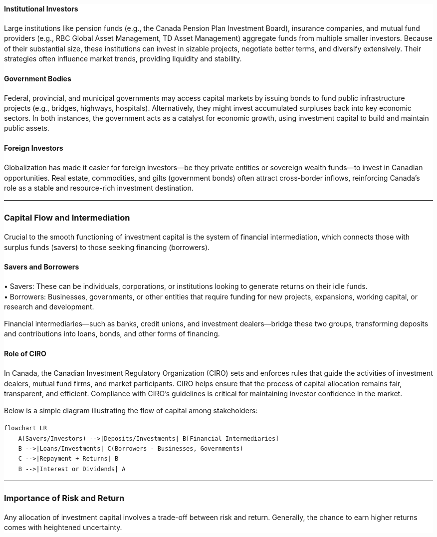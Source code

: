 #### Institutional Investors
Large institutions like pension funds (e.g., the Canada Pension Plan Investment Board), insurance companies, and mutual fund providers (e.g., RBC Global Asset Management, TD Asset Management) aggregate funds from multiple smaller investors. Because of their substantial size, these institutions can invest in sizable projects, negotiate better terms, and diversify extensively. Their strategies often influence market trends, providing liquidity and stability.

#### Government Bodies
Federal, provincial, and municipal governments may access capital markets by issuing bonds to fund public infrastructure projects (e.g., bridges, highways, hospitals). Alternatively, they might invest accumulated surpluses back into key economic sectors. In both instances, the government acts as a catalyst for economic growth, using investment capital to build and maintain public assets.

#### Foreign Investors
Globalization has made it easier for foreign investors—be they private entities or sovereign wealth funds—to invest in Canadian opportunities. Real estate, commodities, and gilts (government bonds) often attract cross-border inflows, reinforcing Canada’s role as a stable and resource-rich investment destination.

-----------------------------------------------------
### Capital Flow and Intermediation
Crucial to the smooth functioning of investment capital is the system of financial intermediation, which connects those with surplus funds (savers) to those seeking financing (borrowers).

#### Savers and Borrowers
• Savers: These can be individuals, corporations, or institutions looking to generate returns on their idle funds.  
• Borrowers: Businesses, governments, or other entities that require funding for new projects, expansions, working capital, or research and development.

Financial intermediaries—such as banks, credit unions, and investment dealers—bridge these two groups, transforming deposits and contributions into loans, bonds, and other forms of financing.

#### Role of CIRO
In Canada, the Canadian Investment Regulatory Organization (CIRO) sets and enforces rules that guide the activities of investment dealers, mutual fund firms, and market participants. CIRO helps ensure that the process of capital allocation remains fair, transparent, and efficient. Compliance with CIRO’s guidelines is critical for maintaining investor confidence in the market.

Below is a simple diagram illustrating the flow of capital among stakeholders:

```mermaid
flowchart LR
    A(Savers/Investors) -->|Deposits/Investments| B[Financial Intermediaries]
    B -->|Loans/Investments| C(Borrowers - Businesses, Governments)
    C -->|Repayment + Returns| B
    B -->|Interest or Dividends| A
```

-----------------------------------------------------
### Importance of Risk and Return
Any allocation of investment capital involves a trade-off between risk and return. Generally, the chance to earn higher returns comes with heightened uncertainty.
